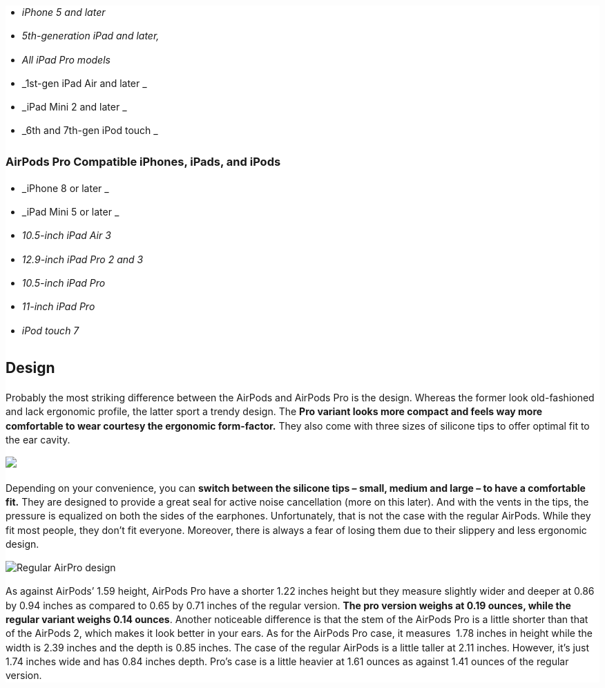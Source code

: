   

*   _iPhone 5 and later_
  
*   _5th-generation iPad and later,_
  
*   _All iPad Pro models_
  
*   _1st-gen iPad Air and later _
  
*   _iPad Mini 2 and later _
  
*   _6th and 7th-gen iPod touch _
  

### AirPods Pro Compatible iPhones, iPads, and iPods

  

*   _iPhone 8 or later _
  
*   _iPad Mini 5 or later _
  
*   _10.5-inch iPad Air 3_
  
*   _12.9-inch iPad Pro 2 and 3_
  
*   _10.5-inch iPad Pro_
  
*   _11-inch iPad Pro_
  
*   _iPod touch 7_
  

Design
------

  

Probably the most striking difference between the AirPods and AirPods Pro is the design. Whereas the former look old-fashioned and lack ergonomic profile, the latter sport a trendy design. The **Pro variant looks more compact and feels way more comfortable to wear courtesy the ergonomic form-factor.** They also come with three sizes of silicone tips to offer optimal fit to the ear cavity.  

![](https://beebom.com/wp-content/uploads/2019/10/Design-of-AirPods-Pro.jpg)

Depending on your convenience, you can **switch between the silicone tips – small, medium and large – to have a comfortable fit.** They are designed to provide a great seal for active noise cancellation (more on this later). And with the vents in the tips, the pressure is equalized on both the sides of the earphones. Unfortunately, that is not the case with the regular AirPods. While they fit most people, they don’t fit everyone. Moreover, there is always a fear of losing them due to their slippery and less ergonomic design.  

![Regular AirPro design](https://beebom.com/wp-content/uploads/2019/10/Regualar-AirPro-design-.jpg)

  
  

  

As against AirPods’ 1.59 height, AirPods Pro have a shorter 1.22 inches height but they measure slightly wider and deeper at 0.86 by 0.94 inches as compared to 0.65 by 0.71 inches of the regular version. **The pro version weighs at 0.19 ounces, while the regular variant weighs 0.14 ounces**. Another noticeable difference is that the stem of the AirPods Pro is a little shorter than that of the AirPods 2, which makes it look better in your ears. As for the AirPods Pro case, it measures  1.78 inches in height while the width is 2.39 inches and the depth is 0.85 inches. The case of the regular AirPods is a little taller at 2.11 inches. However, it’s just 1.74 inches wide and has 0.84 inches depth. Pro’s case is a little heavier at 1.61 ounces as against 1.41 ounces of the regular version.  
